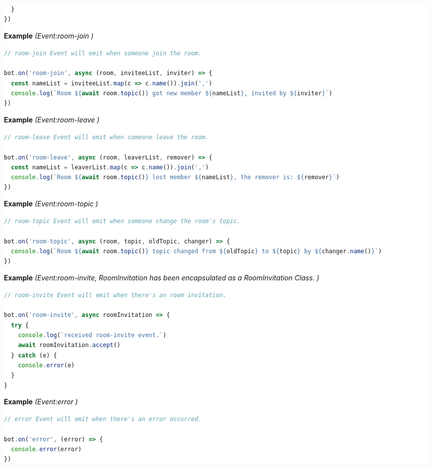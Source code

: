 ```javascript
  }
})
```

**Example** _\(Event:room-join \)_

```javascript
// room-join Event will emit when someone join the room.

bot.on('room-join', async (room, inviteeList, inviter) => {
  const nameList = inviteeList.map(c => c.name()).join(',')
  console.log(`Room ${await room.topic()} got new member ${nameList}, invited by ${inviter}`)
})
```

**Example** _\(Event:room-leave \)_

```javascript
// room-leave Event will emit when someone leave the room.

bot.on('room-leave', async (room, leaverList, remover) => {
  const nameList = leaverList.map(c => c.name()).join(',')
  console.log(`Room ${await room.topic()} lost member ${nameList}, the remover is: ${remover}`)
})
```

**Example** _\(Event:room-topic \)_

```javascript
// room-topic Event will emit when someone change the room's topic.

bot.on('room-topic', async (room, topic, oldTopic, changer) => {
  console.log(`Room ${await room.topic()} topic changed from ${oldTopic} to ${topic} by ${changer.name()}`)
})
```

**Example** _\(Event:room-invite, RoomInvitation has been encapsulated as a RoomInvitation Class. \)_

```javascript
// room-invite Event will emit when there's an room invitation.

bot.on('room-invite', async roomInvitation => {
  try {
    console.log(`received room-invite event.`)
    await roomInvitation.accept()
  } catch (e) {
    console.error(e)
  }
}
```

**Example** _\(Event:error \)_

```javascript
// error Event will emit when there's an error occurred.

bot.on('error', (error) => {
  console.error(error)
})
```
